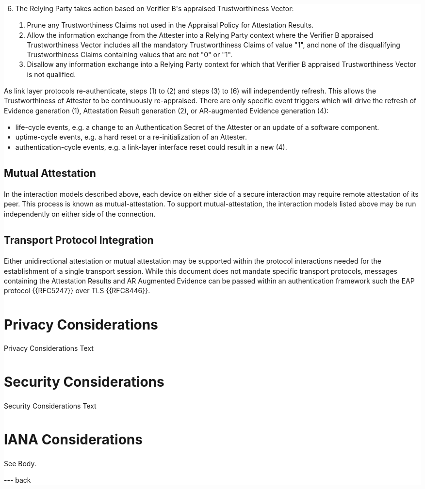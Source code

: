 6. The Relying Party takes action based on Verifier B's appraised Trustworthiness Vector:

     1. Prune any Trustworthiness Claims not used in the Appraisal Policy for Attestation Results.
     2. Allow the information exchange from the Attester into a Relying Party context where the Verifier B appraised Trustworthiness Vector includes all the mandatory Trustworthiness Claims of value "1", and none of the disqualifying Trustworthiness Claims containing values that are not "0" or "1".
     3. Disallow any information exchange into a Relying Party context for which that Verifier B appraised Trustworthiness Vector is not qualified.

As link layer protocols re-authenticate, steps (1) to (2) and steps (3) to (6) will independently refresh.
This allows the Trustworthiness of Attester to be continuously re-appraised.
There are only specific event triggers which will drive the refresh of Evidence generation (1), Attestation Result generation (2), or AR-augmented Evidence generation (4):

* life-cycle events, e.g. a change to an Authentication Secret of the Attester or an update of a software component.
* uptime-cycle events, e.g. a hard reset or a re-initialization of an Attester.
* authentication-cycle events, e.g. a link-layer interface reset could result in a new (4).

## Mutual Attestation

In the interaction models described above, each device on either side of a secure interaction may require remote attestation of its peer.
This process is known as mutual-attestation.
To support mutual-attestation, the interaction models listed above may be run independently on either side of the connection.

## Transport Protocol Integration

Either unidirectional attestation or mutual attestation may be supported within the protocol interactions needed for the establishment of a single transport session.
While this document does not mandate specific transport protocols, messages containing the Attestation Results and AR Augmented Evidence can be passed within an authentication framework such the EAP protocol {{RFC5247}} over TLS {{RFC8446}}.


# Privacy Considerations

Privacy Considerations Text

# Security Considerations

Security Considerations Text

# IANA Considerations

See Body.

--- back
